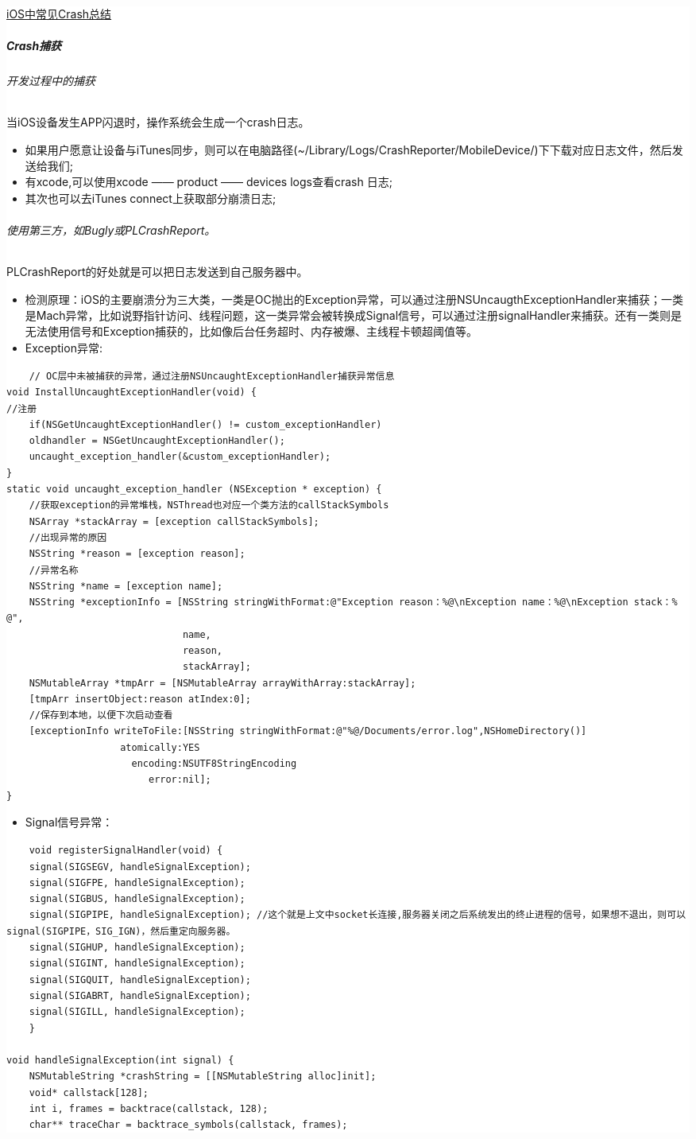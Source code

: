 [iOS中常见Crash总结](https://juejin.im/post/5c617b85e51d45015e0475ac#heading-3)

##### Crash捕获
###### 开发过程中的捕获
当iOS设备发生APP闪退时，操作系统会生成一个crash日志。
* 如果用户愿意让设备与iTunes同步，则可以在电脑路径(~/Library/Logs/CrashReporter/MobileDevice/)下下载对应日志文件，然后发送给我们;
* 有xcode,可以使用xcode —— product —— devices logs查看crash 日志;
* 其次也可以去iTunes connect上获取部分崩溃日志;

###### 使用第三方，如Bugly或PLCrashReport。
PLCrashReport的好处就是可以把日志发送到自己服务器中。
* 检测原理：iOS的主要崩溃分为三大类，一类是OC抛出的Exception异常，可以通过注册NSUncaugthExceptionHandler来捕获；一类是Mach异常，比如说野指针访问、线程问题，这一类异常会被转换成Signal信号，可以通过注册signalHandler来捕获。还有一类则是无法使用信号和Exception捕获的，比如像后台任务超时、内存被爆、主线程卡顿超阈值等。
* Exception异常:
```
	// OC层中未被捕获的异常，通过注册NSUncaughtExceptionHandler捕获异常信息
void InstallUncaughtExceptionHandler(void) {
//注册
    if(NSGetUncaughtExceptionHandler() != custom_exceptionHandler)
    oldhandler = NSGetUncaughtExceptionHandler();   
    uncaught_exception_handler(&custom_exceptionHandler);
}
static void uncaught_exception_handler (NSException * exception) {
	//获取exception的异常堆栈，NSThread也对应一个类方法的callStackSymbols
    NSArray *stackArray = [exception callStackSymbols]; 
    //出现异常的原因
    NSString *reason = [exception reason];
    //异常名称
    NSString *name = [exception name];
    NSString *exceptionInfo = [NSString stringWithFormat:@"Exception reason：%@\nException name：%@\nException stack：%@",
                               name,
                               reason,
                               stackArray];
    NSMutableArray *tmpArr = [NSMutableArray arrayWithArray:stackArray];
    [tmpArr insertObject:reason atIndex:0];
    //保存到本地，以便下次启动查看
    [exceptionInfo writeToFile:[NSString stringWithFormat:@"%@/Documents/error.log",NSHomeDirectory()]
                    atomically:YES
                      encoding:NSUTF8StringEncoding
                         error:nil];
}
```
* Signal信号异常：
```
	void registerSignalHandler(void) { 
	signal(SIGSEGV, handleSignalException);    
	signal(SIGFPE, handleSignalException);    
	signal(SIGBUS, handleSignalException);   
    signal(SIGPIPE, handleSignalException); //这个就是上文中socket长连接,服务器关闭之后系统发出的终止进程的信号，如果想不退出，则可以signal(SIGPIPE，SIG_IGN)，然后重定向服务器。
    signal(SIGHUP, handleSignalException);    
    signal(SIGINT, handleSignalException);    
    signal(SIGQUIT, handleSignalException);    
    signal(SIGABRT, handleSignalException);    
    signal(SIGILL, handleSignalException);
    }
    
void handleSignalException(int signal) {    
	NSMutableString *crashString = [[NSMutableString alloc]init];  
    void* callstack[128];   
    int i, frames = backtrace(callstack, 128);   
    char** traceChar = backtrace_symbols(callstack, frames);    
```